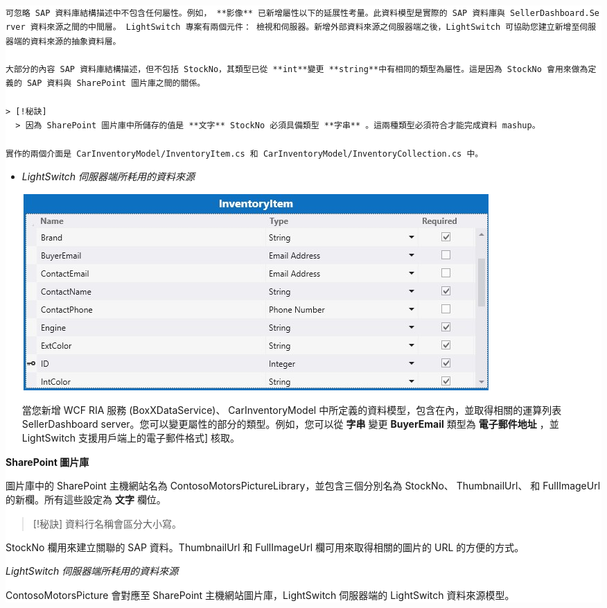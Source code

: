 
    可忽略 SAP 資料庫結構描述中不包含任何屬性。例如， **影像** 已新增屬性以下的延展性考量。此資料模型是實際的 SAP 資料庫與 SellerDashboard.Server 資料來源之間的中間層。 LightSwitch 專案有兩個元件： 檢視和伺服器。新增外部資料來源之伺服器端之後，LightSwitch 可協助您建立新增至伺服器端的資料來源的抽象資料層。
    
    大部分的內容 SAP 資料庫結構描述，但不包括 StockNo，其類型已從 **int**變更 **string**中有相同的類型為屬性。這是因為 StockNo 會用來做為定義的 SAP 資料與 SharePoint 圖片庫之間的關係。
    
    > [!秘訣]
      > 因為 SharePoint 圖片庫中所儲存的值是 **文字** StockNo 必須具備類型 **字串** 。這兩種類型必須符合才能完成資料 mashup。

    實作的兩個介面是 CarInventoryModel/InventoryItem.cs 和 CarInventoryModel/InventoryCollection.cs 中。
    
  
-  *LightSwitch 伺服器端所耗用的資料來源* 
    
     ![InventoryItem](images/b08243f7-3fa3-48b3-bf6c-e3ff49f2e2a2.jpg)
  

    當您新增 WCF RIA 服務 (BoxXDataService)、 CarInventoryModel 中所定義的資料模型，包含在內，並取得相關的運算列表 SellerDashboard server。您可以變更屬性的部分的類型。例如，您可以從 **字串** 變更 **BuyerEmail** 類型為 **電子郵件地址** ，並 LightSwitch 支援用戶端上的電子郵件格式] 核取。
    
  
 **SharePoint 圖片庫**
  
    
    
圖片庫中的 SharePoint 主機網站名為 ContosoMotorsPictureLibrary，並包含三個分別名為 StockNo、 ThumbnailUrl、 和 FullImageUrl 的新欄。所有這些設定為 **文字** 欄位。
  
    
    

> [!秘訣]
> 資料行名稱會區分大小寫。
  
    
    

StockNo 欄用來建立關聯的 SAP 資料。ThumbnailUrl 和 FullImageUrl 欄可用來取得相關的圖片的 URL 的方便的方式。
  
    
    
 *LightSwitch 伺服器端所耗用的資料來源* 
  
    
    
ContosoMotorsPicture 會對應至 SharePoint 主機網站圖片庫，LightSwitch 伺服器端的 LightSwitch 資料來源模型。
  
    
    